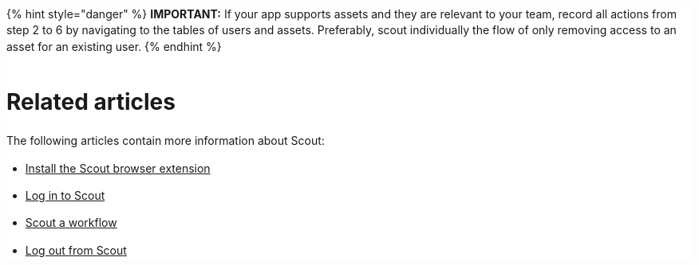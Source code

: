 {% hint style="danger" %} **IMPORTANT:** If your app supports assets and they
are relevant to your team, record all actions from step 2 to 6 by navigating
to the tables of users and assets. Preferably, scout individually the flow of
only removing access to an asset for an existing user. {% endhint %}

# Related articles

The following articles contain more information about Scout:

  * [Install the Scout browser extension](https://help.cerby.com/en/articles/10046805-install-scout)

  * [Log in to Scout](https://help.cerby.com/en/articles/10046820-log-in-to-scout)

  * [Scout a workflow](https://help.cerby.com/en/articles/10046916-scout-a-workflow)

  * [Log out from Scout](https://help.cerby.com/en/articles/10046948-log-out-from-scout)

